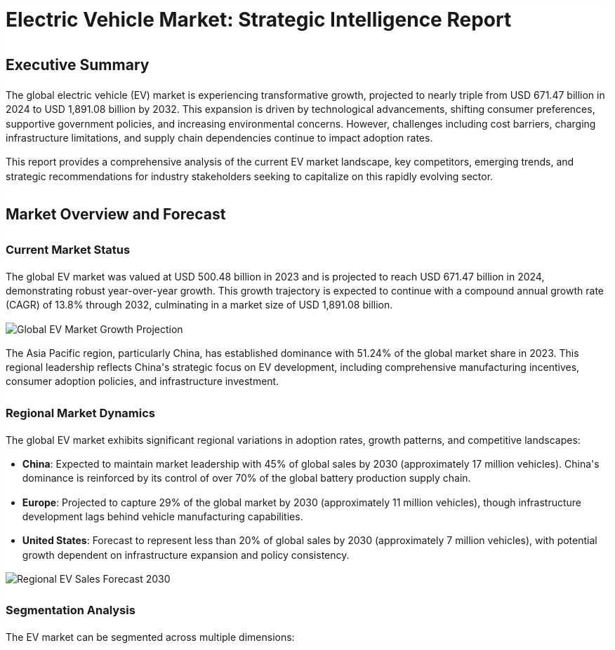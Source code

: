 # Electric Vehicle Market: Strategic Intelligence Report

## Executive Summary

The global electric vehicle (EV) market is experiencing transformative growth, projected to nearly triple from USD 671.47 billion in 2024 to USD 1,891.08 billion by 2032. This expansion is driven by technological advancements, shifting consumer preferences, supportive government policies, and increasing environmental concerns. However, challenges including cost barriers, charging infrastructure limitations, and supply chain dependencies continue to impact adoption rates.

This report provides a comprehensive analysis of the current EV market landscape, key competitors, emerging trends, and strategic recommendations for industry stakeholders seeking to capitalize on this rapidly evolving sector.

## Market Overview and Forecast

### Current Market Status

The global EV market was valued at USD 500.48 billion in 2023 and is projected to reach USD 671.47 billion in 2024, demonstrating robust year-over-year growth. This growth trajectory is expected to continue with a compound annual growth rate (CAGR) of 13.8% through 2032, culminating in a market size of USD 1,891.08 billion.

![Global EV Market Growth Projection](https://industry-reports-plots.s3.amazonaws.com/b2ebf9a0-ccdc-49dd-a7bb-7b5968f1ad3cGlobal_EV_Market_Growth_Projection.png)

The Asia Pacific region, particularly China, has established dominance with 51.24% of the global market share in 2023. This regional leadership reflects China's strategic focus on EV development, including comprehensive manufacturing incentives, consumer adoption policies, and infrastructure investment.

### Regional Market Dynamics

The global EV market exhibits significant regional variations in adoption rates, growth patterns, and competitive landscapes:

- **China**: Expected to maintain market leadership with 45% of global sales by 2030 (approximately 17 million vehicles). China's dominance is reinforced by its control of over 70% of the global battery production supply chain.

- **Europe**: Projected to capture 29% of the global market by 2030 (approximately 11 million vehicles), though infrastructure development lags behind vehicle manufacturing capabilities.

- **United States**: Forecast to represent less than 20% of global sales by 2030 (approximately 7 million vehicles), with potential growth dependent on infrastructure expansion and policy consistency.

![Regional EV Sales Forecast 2030](https://industry-reports-plots.s3.amazonaws.com/4729dded-8934-42c3-bb1a-9ea9cf372863Regional_EV_Sales_Forecast_2030.png)

### Segmentation Analysis

The EV market can be segmented across multiple dimensions:
